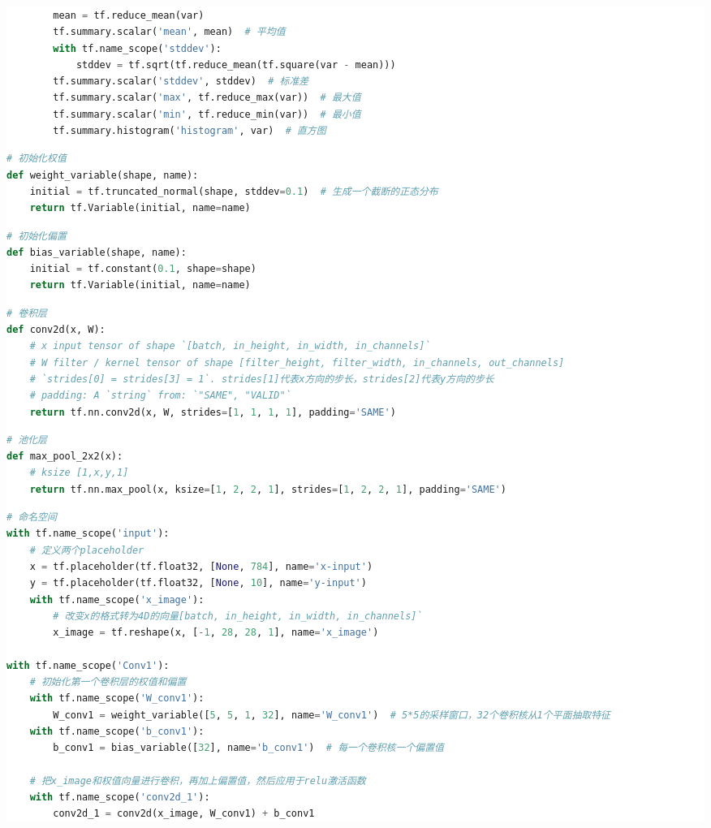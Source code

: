 ``` python
        mean = tf.reduce_mean(var)
        tf.summary.scalar('mean', mean)  # 平均值
        with tf.name_scope('stddev'):
            stddev = tf.sqrt(tf.reduce_mean(tf.square(var - mean)))
        tf.summary.scalar('stddev', stddev)  # 标准差
        tf.summary.scalar('max', tf.reduce_max(var))  # 最大值
        tf.summary.scalar('min', tf.reduce_min(var))  # 最小值
        tf.summary.histogram('histogram', var)  # 直方图
```



``` python
# 初始化权值
def weight_variable(shape, name):
    initial = tf.truncated_normal(shape, stddev=0.1)  # 生成一个截断的正态分布
    return tf.Variable(initial, name=name)
```



``` python
# 初始化偏置
def bias_variable(shape, name):
    initial = tf.constant(0.1, shape=shape)
    return tf.Variable(initial, name=name)
```



``` python
# 卷积层
def conv2d(x, W):
    # x input tensor of shape `[batch, in_height, in_width, in_channels]`
    # W filter / kernel tensor of shape [filter_height, filter_width, in_channels, out_channels]
    # `strides[0] = strides[3] = 1`. strides[1]代表x方向的步长，strides[2]代表y方向的步长
    # padding: A `string` from: `"SAME", "VALID"`
    return tf.nn.conv2d(x, W, strides=[1, 1, 1, 1], padding='SAME')
```



``` python
# 池化层
def max_pool_2x2(x):
    # ksize [1,x,y,1]
    return tf.nn.max_pool(x, ksize=[1, 2, 2, 1], strides=[1, 2, 2, 1], padding='SAME')
```



``` python
# 命名空间
with tf.name_scope('input'):
    # 定义两个placeholder
    x = tf.placeholder(tf.float32, [None, 784], name='x-input')
    y = tf.placeholder(tf.float32, [None, 10], name='y-input')
    with tf.name_scope('x_image'):
        # 改变x的格式转为4D的向量[batch, in_height, in_width, in_channels]`
        x_image = tf.reshape(x, [-1, 28, 28, 1], name='x_image')

with tf.name_scope('Conv1'):
    # 初始化第一个卷积层的权值和偏置
    with tf.name_scope('W_conv1'):
        W_conv1 = weight_variable([5, 5, 1, 32], name='W_conv1')  # 5*5的采样窗口，32个卷积核从1个平面抽取特征
    with tf.name_scope('b_conv1'):
        b_conv1 = bias_variable([32], name='b_conv1')  # 每一个卷积核一个偏置值

    # 把x_image和权值向量进行卷积，再加上偏置值，然后应用于relu激活函数
    with tf.name_scope('conv2d_1'):
        conv2d_1 = conv2d(x_image, W_conv1) + b_conv1
```